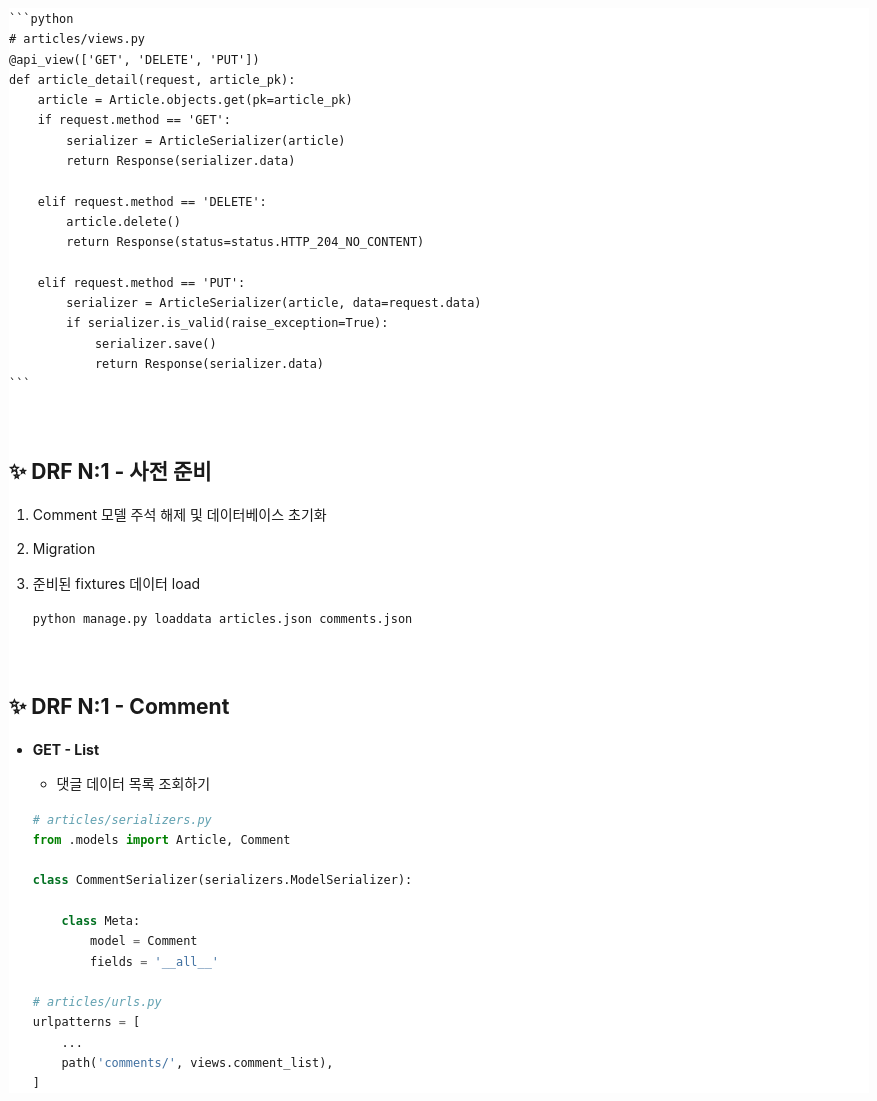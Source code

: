     ```python
    # articles/views.py
    @api_view(['GET', 'DELETE', 'PUT'])
    def article_detail(request, article_pk):
        article = Article.objects.get(pk=article_pk)
        if request.method == 'GET':
            serializer = ArticleSerializer(article)
            return Response(serializer.data)
          
        elif request.method == 'DELETE':
            article.delete()
            return Response(status=status.HTTP_204_NO_CONTENT)
          
        elif request.method == 'PUT':
            serializer = ArticleSerializer(article, data=request.data)
            if serializer.is_valid(raise_exception=True):
                serializer.save()
                return Response(serializer.data)
    ```

<br/>

## ✨ DRF N:1 - 사전 준비

1. Comment 모델 주석 해제 및 데이터베이스 초기화

2. Migration

3. 준비된 fixtures 데이터 load

    ```bash
    python manage.py loaddata articles.json comments.json
    ```

<br/>

## ✨ DRF N:1 - Comment

- **GET - List**

    - 댓글 데이터 목록 조회하기

    ```python
    # articles/serializers.py
    from .models import Article, Comment
    
    class CommentSerializer(serializers.ModelSerializer):
      
        class Meta:
            model = Comment
            fields = '__all__'
            
    # articles/urls.py
    urlpatterns = [
        ...
        path('comments/', views.comment_list),
    ]
    